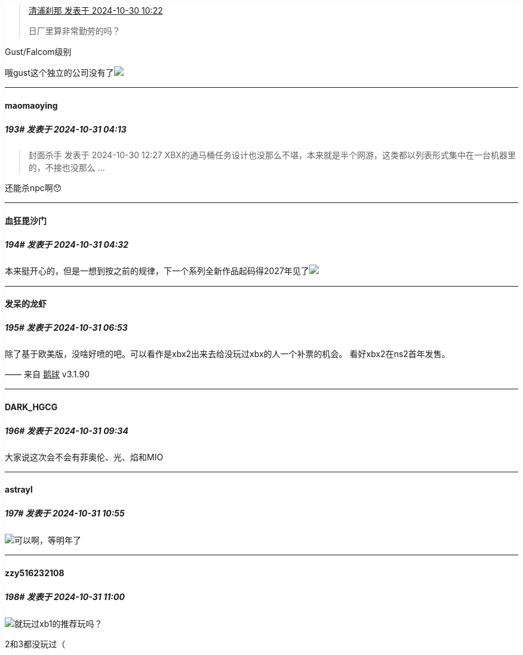 <blockquote><a href="httphttps://bbs.saraba1st.com/2b/forum.php?mod=redirect&amp;goto=findpost&amp;pid=66575117&amp;ptid=2204973" target="_blank">清浦刹那 发表于 2024-10-30 10:22</a>

日厂里算非常勤劳的吗？</blockquote>
Gust/Falcom级别

哦gust这个独立的公司没有了<img src="https://static.saraba1st.com/image/smiley/face2017/068.png" referrerpolicy="no-referrer">


*****

####  maomaoying  
##### 193#       发表于 2024-10-31 04:13

<blockquote>封面杀手 发表于 2024-10-30 12:27
XBX的通马桶任务设计也没那么不堪，本来就是半个网游，这类都以列表形式集中在一台机器里的，不接也没那么 ...</blockquote>
还能杀npc啊😯


*****

####  血狂毘沙门  
##### 194#       发表于 2024-10-31 04:32

本来挺开心的，但是一想到按之前的规律，下一个系列全新作品起码得2027年见了<img src="https://static.saraba1st.com/image/smiley/face2017/009.gif" referrerpolicy="no-referrer">


*****

####  发呆的龙虾  
##### 195#       发表于 2024-10-31 06:53

除了基于欧美版，没啥好喷的吧。可以看作是xbx2出来去给没玩过xbx的人一个补票的机会。
看好xbx2在ns2首年发售。

—— 来自 [鹅球](https://www.pgyer.com/GcUxKd4w) v3.1.90


*****

####  DARK_HGCG  
##### 196#       发表于 2024-10-31 09:34

大家说这次会不会有菲奥伦、光、焰和MIO


*****

####  astrayl  
##### 197#       发表于 2024-10-31 10:55

<img src="https://static.saraba1st.com/image/smiley/face2017/034.png" referrerpolicy="no-referrer">可以啊，等明年了


*****

####  zzy516232108  
##### 198#       发表于 2024-10-31 11:00

<img src="https://static.saraba1st.com/image/smiley/face2017/067.png" referrerpolicy="no-referrer">就玩过xb1的推荐玩吗？

2和3都没玩过（

